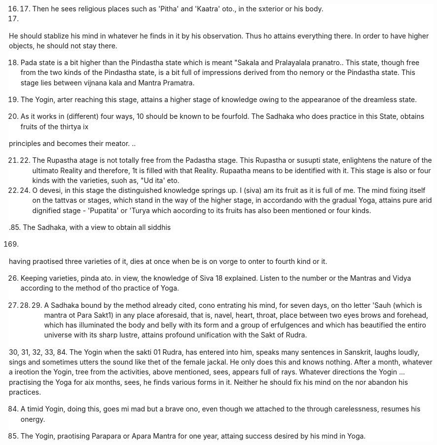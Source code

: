 16. 17. Then he sees religious places such as 'Pitha' and 'Kaatra' oto., in the sxterior or his body. 

168. 

He should stablize his mind in whatever he finds in it by his observation. Thus ho attains everything there. In order to have higher objects, he should not stay there. 

18. Pada state is a bit higher than the Pindastha state which is meant "Sakala and Pralayalala pranatro.. This state, though free from the two kinds of the Pindastha state, is a bit full of impressions derived from tho nemory or the Pindastha state. This stage lies between vijnana kala and Mantra Pramatra. 

19. The Yogin, arter reaching this stage, attains a higher stage of knowledge owing to the appearanoe of the dreamless state. 

20. As it works in (different) four ways, 10 should be known to be fourfold. The Sadhaka who does practice in this State, obtains fruits of the thirtya ix 

principles and becomes their meator. .. 

21. 22. The Rupastha atage is not totally free from the Padastha stage. This Rupastha or susupti state, enlightens the nature of the ultimato Reality and therefore, 1t is filled with that Reality. Rupaatha means to be identified with it. This stage is also or four kinds with the varieties, suoh as, "Ud ita' eto. 

23. 24. O devesi, in this stage the distinguished knowledge springs up. I (siva) am its fruit as it is full of me. The mind fixing itself on the tattvas or stages, which stand in the way of the higher stage, in accordando with the gradual Yoga, attains pure arid dignified stage - 'Pupatita' or 'Turya which aocording to its fruits has also been mentioned or four kinds. 

.85. The Sadhaka, with a view to obtain all siddhis 

169. 

having praotised three varieties of it, dies at once when be is on vorge to onter to fourth kind or it. 

26. Keeping varieties, pinda ato. in view, the knowledge of Siva 18 explained. Listen to the number or the Mantras and Vidya according to the method of tho practice of Yoga. 

27. 28. 29. A Sadhaka bound by the method already cited, cono entrating his mind, for seven days, on tho letter 'Sauh (which is mantra ot Para Sakt1) in any place aforesaid, that is, navel, heart, throat, place between two eyes brows and forehead, which has illuminated the body and belly with its form and a group of erfulgences and which has beautified the entiro universe with its sharp lustre, attains profound unification with the Sakt of Rudra. 

30, 31, 32, 33, 84. The Yogin when the sakti 01 Rudra, has entered into him, speaks many sentences in Sanskrit, laughs loudly, sings and sometimes utters the sound like thet of the female jackal. He only does this and knows nothing. After a month, whatever a ireotion the Yogin, tree from the activities, above mentioned, sees, appears full of rays. Whatever directions the Yogin ... practising the Yoga for aix months, sees, he finds various forms in it. Neither he should fix his mind on the nor abandon his practices. 

84. A timid Yogin, doing this, goes mi mad but a brave ono, even though we attached to the through carelessness, resumes his onergy. 

35. The Yogin, praotising Parapara or Apara Mantra for one year, attaing success desired by his mind in Yoga. 
